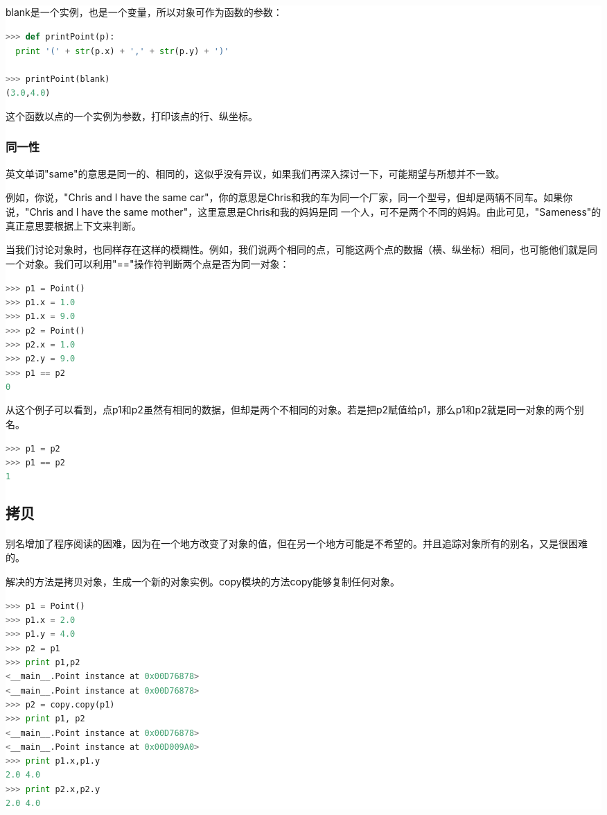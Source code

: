 blank是一个实例，也是一个变量，所以对象可作为函数的参数：

```python
>>> def printPoint(p):
  print '(' + str(p.x) + ',' + str(p.y) + ')'

>>> printPoint(blank)
(3.0,4.0)
```

这个函数以点的一个实例为参数，打印该点的行、纵坐标。

### 同一性

英文单词"same"的意思是同一的、相同的，这似乎没有异议，如果我们再深入探讨一下，可能期望与所想并不一致。

例如，你说，"Chris and I have the same car"，你的意思是Chris和我的车为同一个厂家，同一个型号，但却是两辆不同车。如果你说，"Chris and I have the same mother"，这里意思是Chris和我的妈妈是同
一个人，可不是两个不同的妈妈。由此可见，"Sameness"的真正意思要根据上下文来判断。

当我们讨论对象时，也同样存在这样的模糊性。例如，我们说两个相同的点，可能这两个点的数据（横、纵坐标）相同，也可能他们就是同一个对象。我们可以利用"=="操作符判断两个点是否为同一对象：

```python
>>> p1 = Point()
>>> p1.x = 1.0
>>> p1.x = 9.0
>>> p2 = Point()
>>> p2.x = 1.0
>>> p2.y = 9.0
>>> p1 == p2
0
```

从这个例子可以看到，点p1和p2虽然有相同的数据，但却是两个不相同的对象。若是把p2赋值给p1，那么p1和p2就是同一对象的两个别名。

```python
>>> p1 = p2
>>> p1 == p2
1
```

## 拷贝

别名增加了程序阅读的困难，因为在一个地方改变了对象的值，但在另一个地方可能是不希望的。并且追踪对象所有的别名，又是很困难的。

解决的方法是拷贝对象，生成一个新的对象实例。copy模块的方法copy能够复制任何对象。

```python
>>> p1 = Point()
>>> p1.x = 2.0
>>> p1.y = 4.0
>>> p2 = p1
>>> print p1,p2
<__main__.Point instance at 0x00D76878>
<__main__.Point instance at 0x00D76878>
>>> p2 = copy.copy(p1)
>>> print p1, p2
<__main__.Point instance at 0x00D76878>
<__main__.Point instance at 0x00D009A0>
>>> print p1.x,p1.y
2.0 4.0
>>> print p2.x,p2.y
2.0 4.0
```
